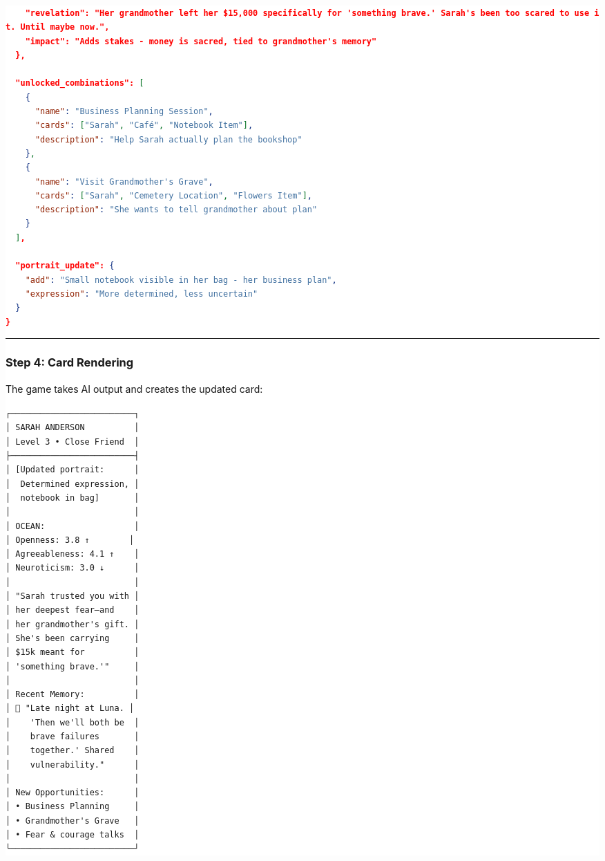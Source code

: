 ```json
    "revelation": "Her grandmother left her $15,000 specifically for 'something brave.' Sarah's been too scared to use it. Until maybe now.",
    "impact": "Adds stakes - money is sacred, tied to grandmother's memory"
  },
  
  "unlocked_combinations": [
    {
      "name": "Business Planning Session",
      "cards": ["Sarah", "Café", "Notebook Item"],
      "description": "Help Sarah actually plan the bookshop"
    },
    {
      "name": "Visit Grandmother's Grave",
      "cards": ["Sarah", "Cemetery Location", "Flowers Item"],
      "description": "She wants to tell grandmother about plan"
    }
  ],
  
  "portrait_update": {
    "add": "Small notebook visible in her bag - her business plan",
    "expression": "More determined, less uncertain"
  }
}
```

---

### Step 4: Card Rendering

The game takes AI output and creates the updated card:

```
┌─────────────────────────┐
│ SARAH ANDERSON          │
│ Level 3 • Close Friend  │
├─────────────────────────┤
│ [Updated portrait:      │
│  Determined expression, │
│  notebook in bag]       │
│                         │
│ OCEAN:                  │
│ Openness: 3.8 ↑        │
│ Agreeableness: 4.1 ↑    │
│ Neuroticism: 3.0 ↓      │
│                         │
│ "Sarah trusted you with │
│ her deepest fear—and    │
│ her grandmother's gift. │
│ She's been carrying     │
│ $15k meant for          │
│ 'something brave.'"     │
│                         │
│ Recent Memory:          │
│ 💙 "Late night at Luna. │
│    'Then we'll both be  │
│    brave failures       │
│    together.' Shared    │
│    vulnerability."      │
│                         │
│ New Opportunities:      │
│ • Business Planning     │
│ • Grandmother's Grave   │
│ • Fear & courage talks  │
└─────────────────────────┘
```